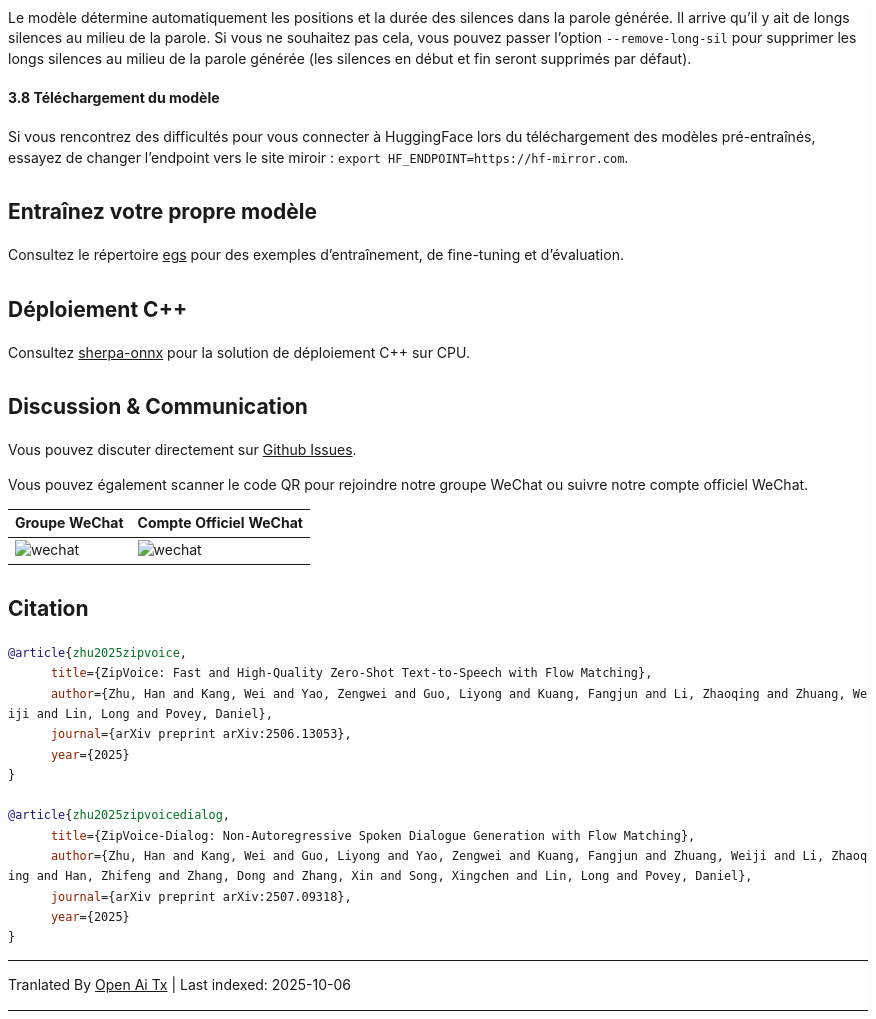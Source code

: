Le modèle détermine automatiquement les positions et la durée des silences dans la parole générée. Il arrive qu’il y ait de longs silences au milieu de la parole. Si vous ne souhaitez pas cela, vous pouvez passer l’option `--remove-long-sil` pour supprimer les longs silences au milieu de la parole générée (les silences en début et fin seront supprimés par défaut).

#### 3.8 Téléchargement du modèle

Si vous rencontrez des difficultés pour vous connecter à HuggingFace lors du téléchargement des modèles pré-entraînés, essayez de changer l’endpoint vers le site miroir : `export HF_ENDPOINT=https://hf-mirror.com`.

## Entraînez votre propre modèle

Consultez le répertoire [egs](egs) pour des exemples d’entraînement, de fine-tuning et d’évaluation.

## Déploiement C++

Consultez [sherpa-onnx](https://github.com/k2-fsa/sherpa-onnx/pull/2487#issuecomment-3227884498) pour la solution de déploiement C++ sur CPU.

## Discussion & Communication

Vous pouvez discuter directement sur [Github Issues](https://github.com/k2-fsa/ZipVoice/issues).

Vous pouvez également scanner le code QR pour rejoindre notre groupe WeChat ou suivre notre compte officiel WeChat.

| Groupe WeChat | Compte Officiel WeChat |
| ------------- | ---------------------- |
|![wechat](https://k2-fsa.org/zh-CN/assets/pic/wechat_group.jpg) |![wechat](https://k2-fsa.org/zh-CN/assets/pic/wechat_account.jpg) |

## Citation

```bibtex
@article{zhu2025zipvoice,
      title={ZipVoice: Fast and High-Quality Zero-Shot Text-to-Speech with Flow Matching},
      author={Zhu, Han and Kang, Wei and Yao, Zengwei and Guo, Liyong and Kuang, Fangjun and Li, Zhaoqing and Zhuang, Weiji and Lin, Long and Povey, Daniel},
      journal={arXiv preprint arXiv:2506.13053},
      year={2025}
}

@article{zhu2025zipvoicedialog,
      title={ZipVoice-Dialog: Non-Autoregressive Spoken Dialogue Generation with Flow Matching},
      author={Zhu, Han and Kang, Wei and Guo, Liyong and Yao, Zengwei and Kuang, Fangjun and Zhuang, Weiji and Li, Zhaoqing and Han, Zhifeng and Zhang, Dong and Zhang, Xin and Song, Xingchen and Lin, Long and Povey, Daniel},
      journal={arXiv preprint arXiv:2507.09318},
      year={2025}
}
```





---


Tranlated By [Open Ai Tx](https://github.com/OpenAiTx/OpenAiTx) | Last indexed: 2025-10-06


---